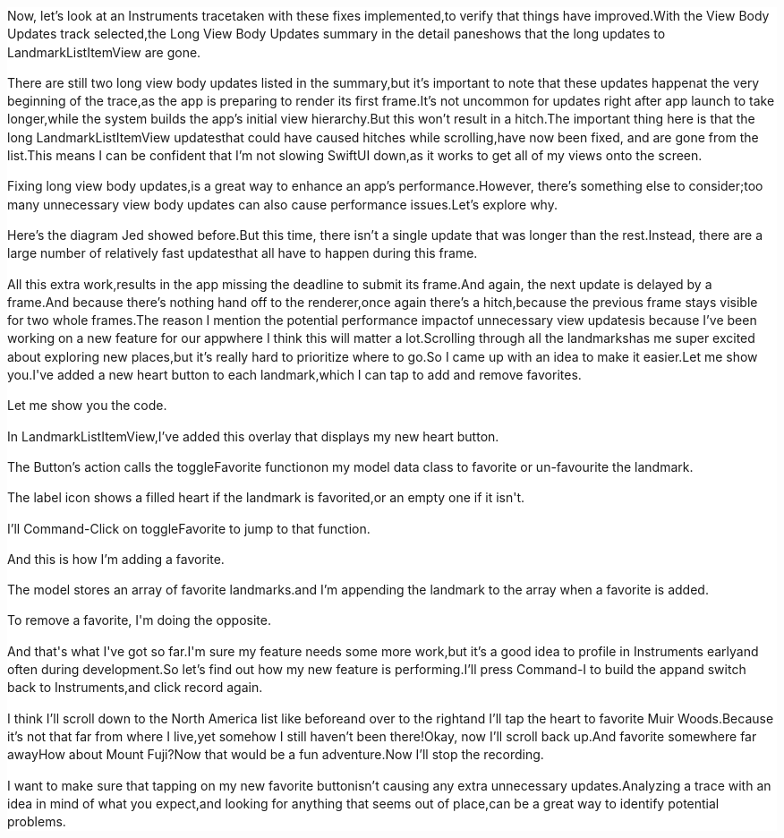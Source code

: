 Now, let’s look at an Instruments tracetaken with these fixes implemented,to verify that things have improved.With the View Body Updates track selected,the Long View Body Updates summary in the detail paneshows that the long updates to LandmarkListItemView are gone.

There are still two long view body updates listed in the summary,but it’s important to note that these updates happenat the very beginning of the trace,as the app is preparing to render its first frame.It’s not uncommon for updates right after app launch to take longer,while the system builds the app’s initial view hierarchy.But this won’t result in a hitch.The important thing here is that the long LandmarkListItemView updatesthat could have caused hitches while scrolling,have now been fixed, and are gone from the list.This means I can be confident that I’m not slowing SwiftUI down,as it works to get all of my views onto the screen.

Fixing long view body updates,is a great way to enhance an app’s performance.However, there’s something else to consider;too many unnecessary view body updates can also cause performance issues.Let’s explore why.

Here’s the diagram Jed showed before.But this time, there isn’t a single update that was longer than the rest.Instead, there are a large number of relatively fast updatesthat all have to happen during this frame.

All this extra work,results in the app missing the deadline to submit its frame.And again, the next update is delayed by a frame.And because there’s nothing hand off to the renderer,once again there’s a hitch,because the previous frame stays visible for two whole frames.The reason I mention the potential performance impactof unnecessary view updatesis because I’ve been working on a new feature for our appwhere I think this will matter a lot.Scrolling through all the landmarkshas me super excited about exploring new places,but it’s really hard to prioritize where to go.So I came up with an idea to make it easier.Let me show you.I've added a new heart button to each landmark,which I can tap to add and remove favorites.

Let me show you the code.

In LandmarkListItemView,I’ve added this overlay that displays my new heart button.

The Button’s action calls the toggleFavorite functionon my model data class to favorite or un-favourite the landmark.

The label icon shows a filled heart if the landmark is favorited,or an empty one if it isn't.

I’ll Command-Click on toggleFavorite to jump to that function.

And this is how I’m adding a favorite.

The model stores an array of favorite landmarks.and I’m appending the landmark to the array when a favorite is added.

To remove a favorite, I'm doing the opposite.

And that's what I've got so far.I'm sure my feature needs some more work,but it’s a good idea to profile in Instruments earlyand often during development.So let’s find out how my new feature is performing.I’ll press Command-I to build the appand switch back to Instruments,and click record again.

I think I’ll scroll down to the North America list like beforeand over to the rightand I’ll tap the heart to favorite Muir Woods.Because it’s not that far from where I live,yet somehow I still haven’t been there!Okay, now I’ll scroll back up.And favorite somewhere far awayHow about Mount Fuji?Now that would be a fun adventure.Now I’ll stop the recording.

I want to make sure that tapping on my new favorite buttonisn’t causing any extra unnecessary updates.Analyzing a trace with an idea in mind of what you expect,and looking for anything that seems out of place,can be a great way to identify potential problems.
